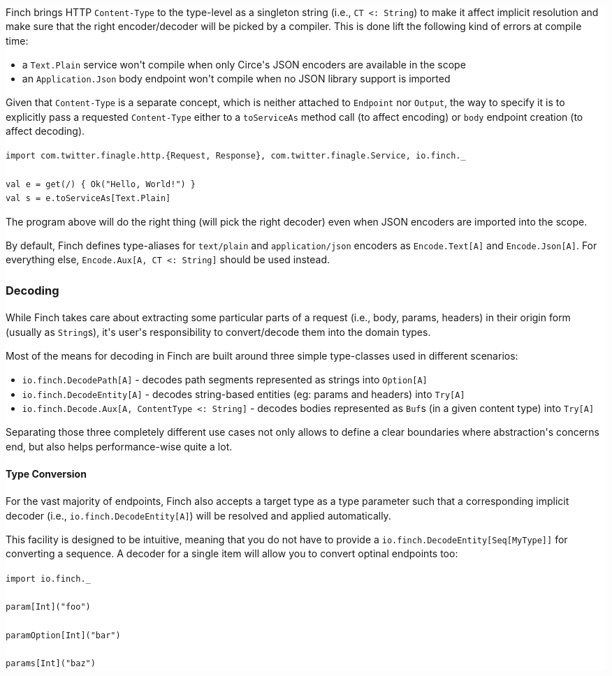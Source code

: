Finch brings HTTP `Content-Type` to the type-level as a singleton string (i.e., `CT <: String`) to
make it affect implicit resolution and make sure that the right encoder/decoder will be picked by a
compiler. This is done lift the following kind of errors at compile time:

 - a `Text.Plain` service won't compile when only Circe's JSON encoders are available in the scope
 - an `Application.Json` body endpoint won't compile when no JSON library support is imported

Given that `Content-Type` is a separate concept, which is neither attached to `Endpoint` nor `Output`,
the way to specify it is to explicitly pass a requested `Content-Type` either to a `toServiceAs`
method call (to affect encoding) or `body` endpoint creation (to affect decoding).

```tut
import com.twitter.finagle.http.{Request, Response}, com.twitter.finagle.Service, io.finch._

val e = get(/) { Ok("Hello, World!") }
val s = e.toServiceAs[Text.Plain]
```

The program above will do the right thing (will pick the right decoder) even when JSON encoders are
imported into the scope.

By default, Finch defines type-aliases for `text/plain` and `application/json` encoders as
`Encode.Text[A]` and `Encode.Json[A]`. For everything else, `Encode.Aux[A, CT <: String]` should be
used instead.

### Decoding

While Finch takes care about extracting some particular parts of a request (i.e., body, params,
headers) in their origin form (usually as `String`s), it's user's responsibility to convert/decode
them into the domain types.

Most of the means for decoding in Finch are built around three simple type-classes used in different
scenarios:

 - `io.finch.DecodePath[A]` - decodes path segments represented as strings into `Option[A]`
 - `io.finch.DecodeEntity[A]` - decodes string-based entities (eg: params and headers) into `Try[A]`
 - `io.finch.Decode.Aux[A, ContentType <: String]` - decodes bodies represented as `Buf`s (in a
   given content type) into `Try[A]`

Separating those three completely different use cases not only allows to define a clear boundaries
where abstraction's concerns end, but also helps performance-wise quite a lot.

#### Type Conversion

For the vast majority of endpoints, Finch also accepts a target type as a type parameter such that
a corresponding implicit decoder (i.e., `io.finch.DecodeEntity[A]`) will be resolved and applied
automatically.

This facility is designed to be intuitive, meaning that you do not have to provide a
`io.finch.DecodeEntity[Seq[MyType]]` for converting a sequence. A decoder for a single item will
allow you to convert optinal endpoints too:

```tut
import io.finch._

param[Int]("foo")

paramOption[Int]("bar")

params[Int]("baz")
```


[shapeless]: https://github.com/milessabin/shapeless
[hlist]: https://github.com/milessabin/shapeless/wiki/Feature-overview:-shapeless-2.0.0#heterogenous-lists
[coproduct]: https://github.com/milessabin/shapeless/wiki/Feature-overview:-shapeless-2.0.0#coproducts-and-discriminated-unions
[examples]: https://github.com/finagle/finch/tree/master/examples/src/test/scala/io/finch
[argonaut]: http://argonaut.io
[jackson]: http://wiki.fasterxml.com/JacksonHome
[json4s]: http://json4s.org/
[circe]: https://github.com/circe/circe
[circe-jackson]: https://github.com/circe/circe-jackson
[circe-jackson-performance]: https://github.com/circe/circe-jackson#jackson-vs-jawn
[playjson]: https://www.playframework.com/documentation/2.6.x/ScalaJson
[refined]: https://github.com/fthomas/refined
[spray-json]: https://github.com/spray/spray-json